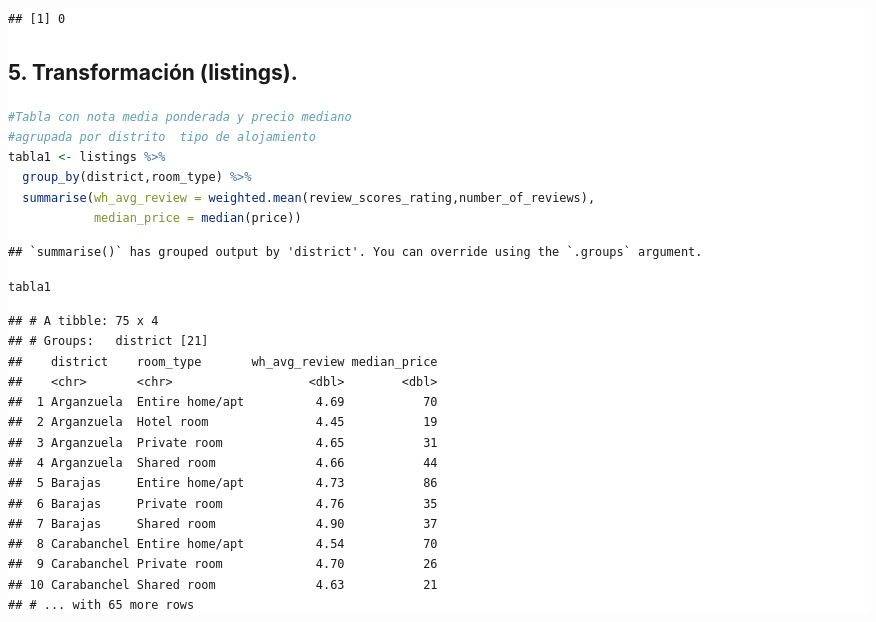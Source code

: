    ## [1] 0

## 5\. Transformación (listings).

``` r
#Tabla con nota media ponderada y precio mediano
#agrupada por distrito  tipo de alojamiento
tabla1 <- listings %>% 
  group_by(district,room_type) %>% 
  summarise(wh_avg_review = weighted.mean(review_scores_rating,number_of_reviews),
            median_price = median(price))
```

    ## `summarise()` has grouped output by 'district'. You can override using the `.groups` argument.

``` r
tabla1
```

    ## # A tibble: 75 x 4
    ## # Groups:   district [21]
    ##    district    room_type       wh_avg_review median_price
    ##    <chr>       <chr>                   <dbl>        <dbl>
    ##  1 Arganzuela  Entire home/apt          4.69           70
    ##  2 Arganzuela  Hotel room               4.45           19
    ##  3 Arganzuela  Private room             4.65           31
    ##  4 Arganzuela  Shared room              4.66           44
    ##  5 Barajas     Entire home/apt          4.73           86
    ##  6 Barajas     Private room             4.76           35
    ##  7 Barajas     Shared room              4.90           37
    ##  8 Carabanchel Entire home/apt          4.54           70
    ##  9 Carabanchel Private room             4.70           26
    ## 10 Carabanchel Shared room              4.63           21
    ## # ... with 65 more rows